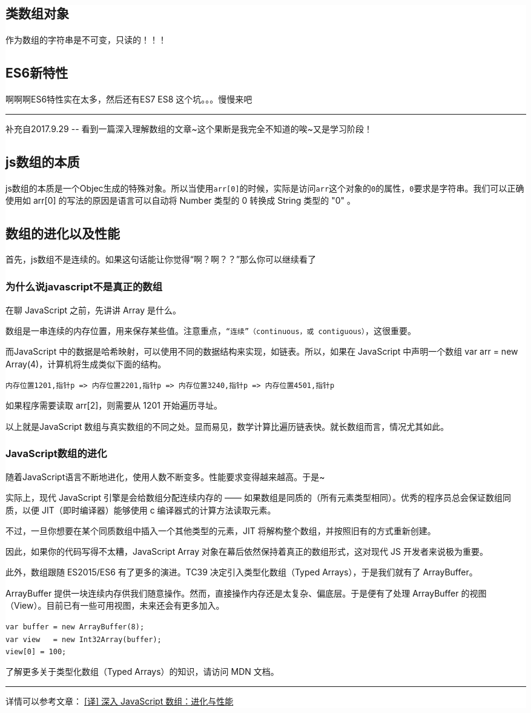 ## 类数组对象
作为数组的字符串是不可变，只读的！！！

## ES6新特性
啊啊啊ES6特性实在太多，然后还有ES7 ES8 这个坑。。。慢慢来吧

----
补充自2017.9.29 -- 看到一篇深入理解数组的文章~这个果断是我完全不知道的唉~又是学习阶段！
## js数组的本质
js数组的本质是一个Objec生成的特殊对象。所以当使用`arr[0]`的时候，实际是访问`arr`这个对象的`0`的属性，`0`要求是字符串。我们可以正确使用如 arr[0] 的写法的原因是语言可以自动将 Number 类型的 0 转换成 String 类型的 "0" 。

## 数组的进化以及性能
首先，js数组不是连续的。如果这句话能让你觉得“啊？啊？？”那么你可以继续看了
### 为什么说javascript不是真正的数组
在聊 JavaScript 之前，先讲讲 Array 是什么。

数组是一串连续的内存位置，用来保存某些值。注意重点，`“连续”（continuous，或 contiguous）`，这很重要。

而JavaScript 中的数据是哈希映射，可以使用不同的数据结构来实现，如链表。所以，如果在 JavaScript 中声明一个数组 var arr = new Array(4)，计算机将生成类似下面的结构。

```
内存位置1201,指针p => 内存位置2201,指针p => 内存位置3240,指针p => 内存位置4501,指针p
```

如果程序需要读取 arr[2]，则需要从 1201 开始遍历寻址。

以上就是JavaScript 数组与真实数组的不同之处。显而易见，数学计算比遍历链表快。就长数组而言，情况尤其如此。

### JavaScript数组的进化
随着JavaScript语言不断地进化，使用人数不断变多。性能要求变得越来越高。于是~

实际上，现代 JavaScript 引擎是会给数组分配连续内存的 —— 如果数组是同质的（所有元素类型相同）。优秀的程序员总会保证数组同质，以便 JIT（即时编译器）能够使用 c 编译器式的计算方法读取元素。

不过，一旦你想要在某个同质数组中插入一个其他类型的元素，JIT 将解构整个数组，并按照旧有的方式重新创建。

因此，如果你的代码写得不太糟，JavaScript Array 对象在幕后依然保持着真正的数组形式，这对现代 JS 开发者来说极为重要。

此外，数组跟随 ES2015/ES6 有了更多的演进。TC39 决定引入类型化数组（Typed Arrays），于是我们就有了 ArrayBuffer。

ArrayBuffer 提供一块连续内存供我们随意操作。然而，直接操作内存还是太复杂、偏底层。于是便有了处理 ArrayBuffer 的视图（View）。目前已有一些可用视图，未来还会有更多加入。
```
var buffer = new ArrayBuffer(8);
var view   = new Int32Array(buffer);
view[0] = 100;
```
了解更多关于类型化数组（Typed Arrays）的知识，请访问 MDN 文档。


---
详情可以参考文章： [[译] 深入 JavaScript 数组：进化与性能](http://www.wemlion.com/post/javascript-array-evolution-performance)
